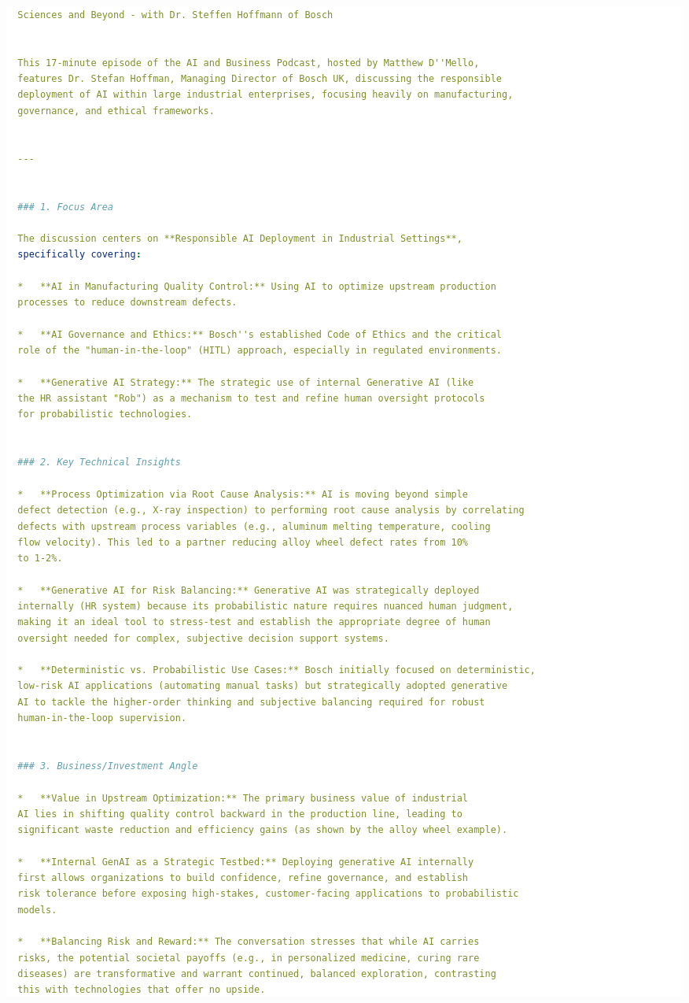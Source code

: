 ```yaml
  Sciences and Beyond - with Dr. Steffen Hoffmann of Bosch


  This 17-minute episode of the AI and Business Podcast, hosted by Matthew D''Mello,
  features Dr. Stefan Hoffman, Managing Director of Bosch UK, discussing the responsible
  deployment of AI within large industrial enterprises, focusing heavily on manufacturing,
  governance, and ethical frameworks.


  ---


  ### 1. Focus Area

  The discussion centers on **Responsible AI Deployment in Industrial Settings**,
  specifically covering:

  *   **AI in Manufacturing Quality Control:** Using AI to optimize upstream production
  processes to reduce downstream defects.

  *   **AI Governance and Ethics:** Bosch''s established Code of Ethics and the critical
  role of the "human-in-the-loop" (HITL) approach, especially in regulated environments.

  *   **Generative AI Strategy:** The strategic use of internal Generative AI (like
  the HR assistant "Rob") as a mechanism to test and refine human oversight protocols
  for probabilistic technologies.


  ### 2. Key Technical Insights

  *   **Process Optimization via Root Cause Analysis:** AI is moving beyond simple
  defect detection (e.g., X-ray inspection) to performing root cause analysis by correlating
  defects with upstream process variables (e.g., aluminum melting temperature, cooling
  flow velocity). This led to a partner reducing alloy wheel defect rates from 10%
  to 1-2%.

  *   **Generative AI for Risk Balancing:** Generative AI was strategically deployed
  internally (HR system) because its probabilistic nature requires nuanced human judgment,
  making it an ideal tool to stress-test and establish the appropriate degree of human
  oversight needed for complex, subjective decision support systems.

  *   **Deterministic vs. Probabilistic Use Cases:** Bosch initially focused on deterministic,
  low-risk AI applications (automating manual tasks) but strategically adopted generative
  AI to tackle the higher-order thinking and subjective balancing required for robust
  human-in-the-loop supervision.


  ### 3. Business/Investment Angle

  *   **Value in Upstream Optimization:** The primary business value of industrial
  AI lies in shifting quality control backward in the production line, leading to
  significant waste reduction and efficiency gains (as shown by the alloy wheel example).

  *   **Internal GenAI as a Strategic Testbed:** Deploying generative AI internally
  first allows organizations to build confidence, refine governance, and establish
  risk tolerance before exposing high-stakes, customer-facing applications to probabilistic
  models.

  *   **Balancing Risk and Reward:** The conversation stresses that while AI carries
  risks, the potential societal payoffs (e.g., in personalized medicine, curing rare
  diseases) are transformative and warrant continued, balanced exploration, contrasting
  this with technologies that offer no upside.

```